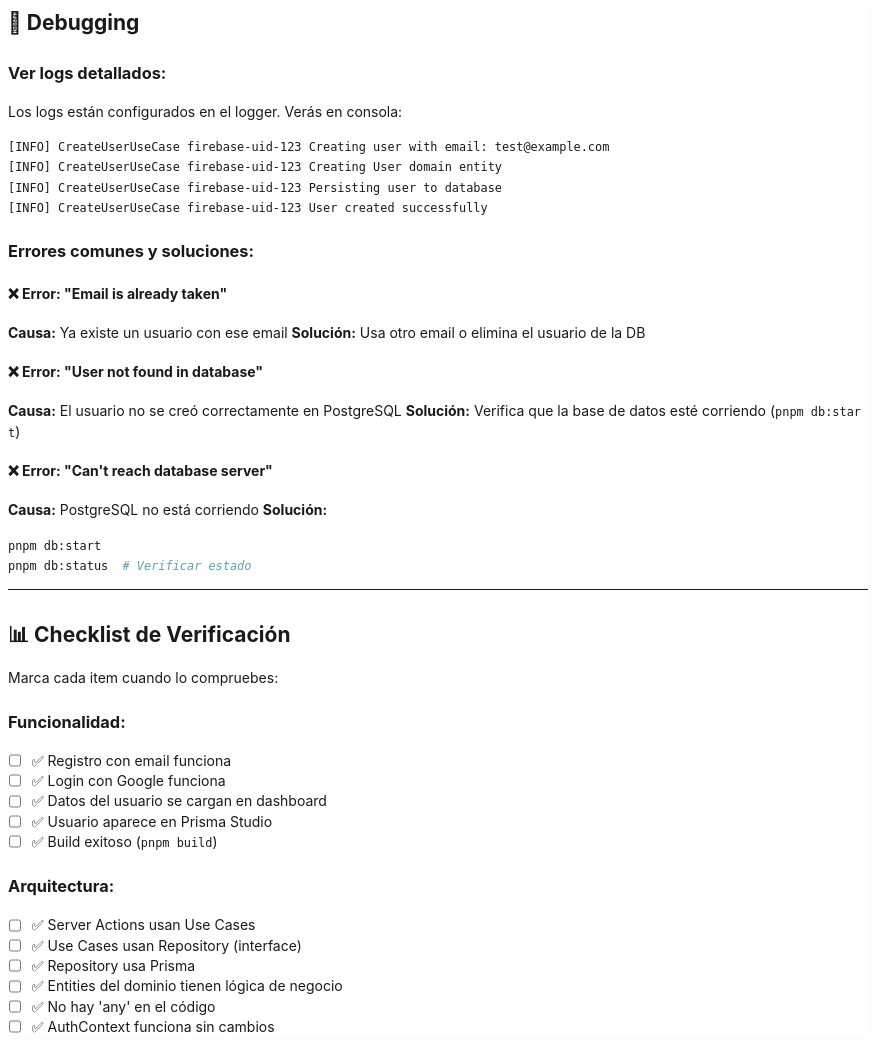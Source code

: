 
## 🐛 Debugging

### Ver logs detallados:
Los logs están configurados en el logger. Verás en consola:

```
[INFO] CreateUserUseCase firebase-uid-123 Creating user with email: test@example.com
[INFO] CreateUserUseCase firebase-uid-123 Creating User domain entity
[INFO] CreateUserUseCase firebase-uid-123 Persisting user to database
[INFO] CreateUserUseCase firebase-uid-123 User created successfully
```

### Errores comunes y soluciones:

#### ❌ Error: "Email is already taken"
**Causa:** Ya existe un usuario con ese email
**Solución:** Usa otro email o elimina el usuario de la DB

#### ❌ Error: "User not found in database"
**Causa:** El usuario no se creó correctamente en PostgreSQL
**Solución:** Verifica que la base de datos esté corriendo (`pnpm db:start`)

#### ❌ Error: "Can't reach database server"
**Causa:** PostgreSQL no está corriendo
**Solución:**
```bash
pnpm db:start
pnpm db:status  # Verificar estado
```

---

## 📊 Checklist de Verificación

Marca cada item cuando lo compruebes:

### Funcionalidad:
- [ ] ✅ Registro con email funciona
- [ ] ✅ Login con Google funciona
- [ ] ✅ Datos del usuario se cargan en dashboard
- [ ] ✅ Usuario aparece en Prisma Studio
- [ ] ✅ Build exitoso (`pnpm build`)

### Arquitectura:
- [ ] ✅ Server Actions usan Use Cases
- [ ] ✅ Use Cases usan Repository (interface)
- [ ] ✅ Repository usa Prisma
- [ ] ✅ Entities del dominio tienen lógica de negocio
- [ ] ✅ No hay 'any' en el código
- [ ] ✅ AuthContext funciona sin cambios
